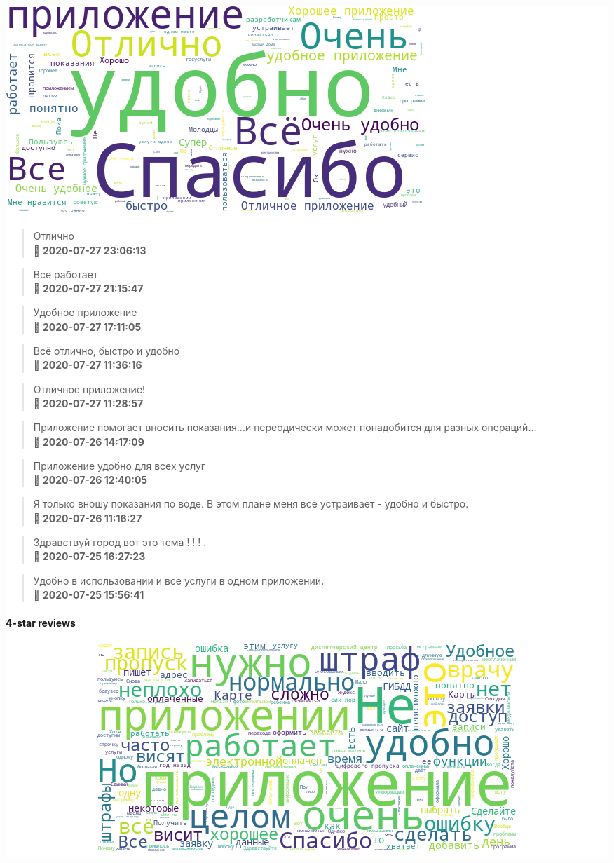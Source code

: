 <img src="5_star_reviews_wordcloud.png" alt="ru.altarix.mos.pgu 5 reviews"/>
</p>

> Отлично<br> :date: __2020-07-27 23:06:13__

> Все работает<br> :date: __2020-07-27 21:15:47__

> Удобное приложение<br> :date: __2020-07-27 17:11:05__

> Всё отлично, быстро и удобно<br> :date: __2020-07-27 11:36:16__

> Отличное приложение!<br> :date: __2020-07-27 11:28:57__

> Приложение помогает вносить показания...и переодически может понадобится для разных операций...<br> :date: __2020-07-26 14:17:09__

> Приложение удобно для всех услуг<br> :date: __2020-07-26 12:40:05__

> Я только вношу показания по воде. В этом плане меня все устраивает - удобно и быстро.<br> :date: __2020-07-26 11:16:27__

> Здравствуй город вот это тема ! ! ! .<br> :date: __2020-07-25 16:27:23__

> Удобно в использовании и все услуги в одном приложении.<br> :date: __2020-07-25 15:56:41__



#### 4-star reviews

<p align="center">
<img src="4_star_reviews_wordcloud.png" alt="ru.altarix.mos.pgu 4 reviews"/>
</p>
